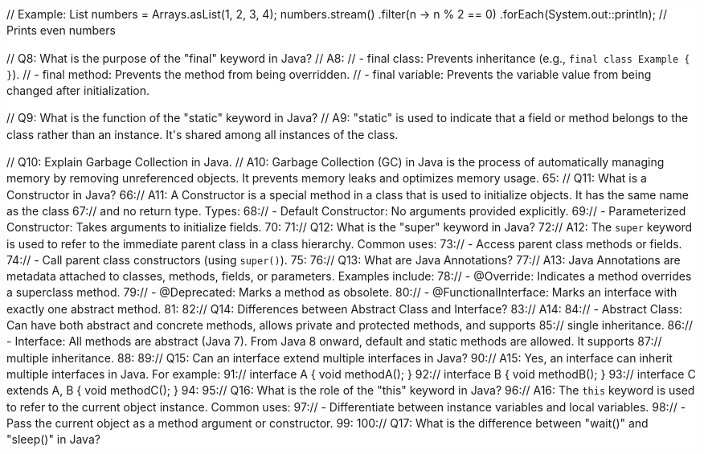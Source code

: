 // Example:
List<Integer> numbers = Arrays.asList(1, 2, 3, 4);
numbers.stream()
.filter(n -> n % 2 == 0)
.forEach(System.out::println); // Prints even numbers

// Q8: What is the purpose of the "final" keyword in Java?
// A8:
// - final class: Prevents inheritance (e.g., `final class Example { }`).
// - final method: Prevents the method from being overridden.
// - final variable: Prevents the variable value from being changed after initialization.

// Q9: What is the function of the "static" keyword in Java?
// A9: "static" is used to indicate that a field or method belongs to the class rather than an instance. It's shared
among all instances of the class.

// Q10: Explain Garbage Collection in Java.
// A10: Garbage Collection (GC) in Java is the process of automatically managing memory by removing unreferenced
objects. It prevents memory leaks and optimizes memory usage.
65:
// Q11: What is a Constructor in Java?
66:// A11: A Constructor is a special method in a class that is used to initialize objects. It has the same name as the
class
67:// and no return type. Types:
68:// - Default Constructor: No arguments provided explicitly.
69:// - Parameterized Constructor: Takes arguments to initialize fields.
70:
71:// Q12: What is the "super" keyword in Java?
72:// A12: The `super` keyword is used to refer to the immediate parent class in a class hierarchy. Common uses:
73:// - Access parent class methods or fields.
74:// - Call parent class constructors (using `super()`).
75:
76:// Q13: What are Java Annotations?
77:// A13: Java Annotations are metadata attached to classes, methods, fields, or parameters. Examples include:
78:// - @Override: Indicates a method overrides a superclass method.
79:// - @Deprecated: Marks a method as obsolete.
80:// - @FunctionalInterface: Marks an interface with exactly one abstract method.
81:
82:// Q14: Differences between Abstract Class and Interface?
83:// A14:
84:// - Abstract Class: Can have both abstract and concrete methods, allows private and protected methods, and supports
85:// single inheritance.
86:// - Interface: All methods are abstract (Java 7). From Java 8 onward, default and static methods are allowed. It
supports
87:// multiple inheritance.
88:
89:// Q15: Can an interface extend multiple interfaces in Java?
90:// A15: Yes, an interface can inherit multiple interfaces in Java. For example:
91:// interface A { void methodA(); }
92:// interface B { void methodB(); }
93:// interface C extends A, B { void methodC(); }
94:
95:// Q16: What is the role of the "this" keyword in Java?
96:// A16: The `this` keyword is used to refer to the current object instance. Common uses:
97:// - Differentiate between instance variables and local variables.
98:// - Pass the current object as a method argument or constructor.
99:
100:// Q17: What is the difference between "wait()" and "sleep()" in Java?